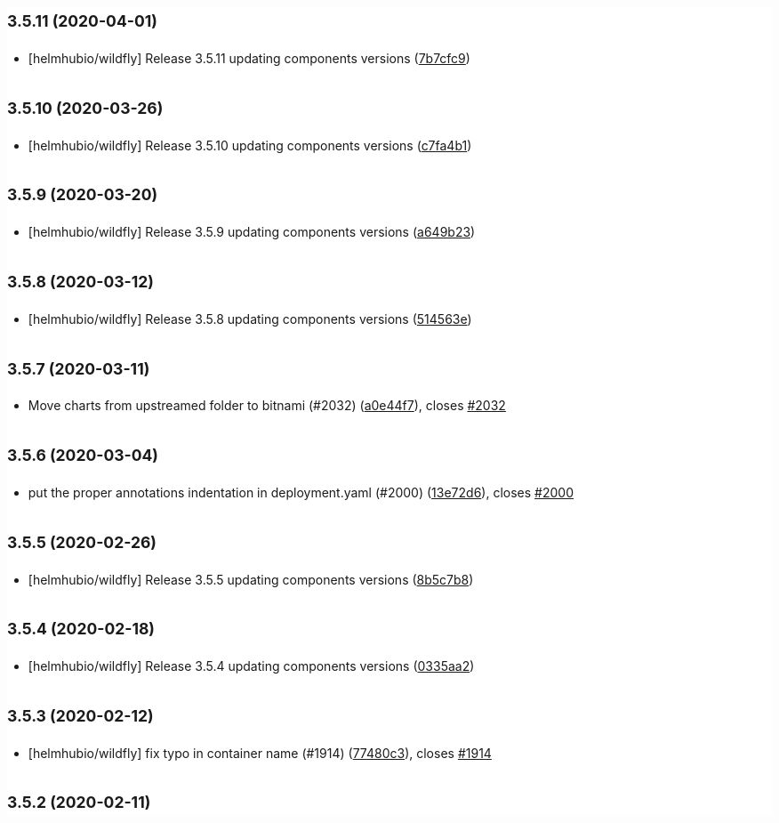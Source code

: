 ## <small>3.5.11 (2020-04-01)</small>

* [helmhubio/wildfly] Release 3.5.11 updating components versions ([7b7cfc9](https://github.com/helmhub-io/charts/commit/7b7cfc9be5fc991859fefe0a79741baaf1555f4e))

## <small>3.5.10 (2020-03-26)</small>

* [helmhubio/wildfly] Release 3.5.10 updating components versions ([c7fa4b1](https://github.com/helmhub-io/charts/commit/c7fa4b1a26fe21bd2818f9264687a0cff0440d13))

## <small>3.5.9 (2020-03-20)</small>

* [helmhubio/wildfly] Release 3.5.9 updating components versions ([a649b23](https://github.com/helmhub-io/charts/commit/a649b232dfbd9161f338f2ba021716f952ee5694))

## <small>3.5.8 (2020-03-12)</small>

* [helmhubio/wildfly] Release 3.5.8 updating components versions ([514563e](https://github.com/helmhub-io/charts/commit/514563e0b5337cb14982bd803ae4bc9f7a296f05))

## <small>3.5.7 (2020-03-11)</small>

* Move charts from upstreamed folder to bitnami (#2032) ([a0e44f7](https://github.com/helmhub-io/charts/commit/a0e44f7d6a10b8b5643186130ea420887cb72c7c)), closes [#2032](https://github.com/helmhub-io/charts/issues/2032)

## <small>3.5.6 (2020-03-04)</small>

* put the proper annotations indentation in deployment.yaml (#2000) ([13e72d6](https://github.com/helmhub-io/charts/commit/13e72d6bd8ee1cfb8fd50a0c6f9b4b17850039c7)), closes [#2000](https://github.com/helmhub-io/charts/issues/2000)

## <small>3.5.5 (2020-02-26)</small>

* [helmhubio/wildfly] Release 3.5.5 updating components versions ([8b5c7b8](https://github.com/helmhub-io/charts/commit/8b5c7b8720e234b501cd332e3f78a84b1f860e68))

## <small>3.5.4 (2020-02-18)</small>

* [helmhubio/wildfly] Release 3.5.4 updating components versions ([0335aa2](https://github.com/helmhub-io/charts/commit/0335aa244b790a6d450047580b090c2d3bdf132a))

## <small>3.5.3 (2020-02-12)</small>

* [helmhubio/wildfly] fix typo in container name (#1914) ([77480c3](https://github.com/helmhub-io/charts/commit/77480c3206b485dc9cac0c1e97192bf1a2406619)), closes [#1914](https://github.com/helmhub-io/charts/issues/1914)

## <small>3.5.2 (2020-02-11)</small>
